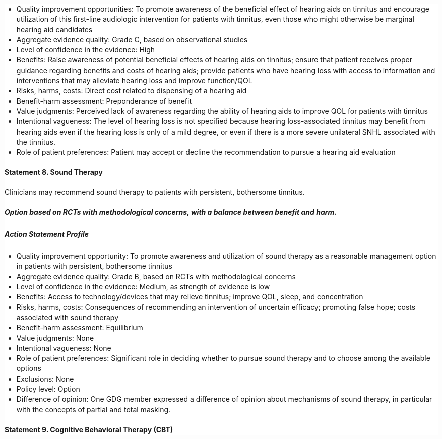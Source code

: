 
  * Quality improvement opportunities: To promote awareness of the beneficial effect of hearing aids on tinnitus and encourage utilization of this first-line audiologic intervention for patients with tinnitus, even those who might otherwise be marginal hearing aid candidates 
  * Aggregate evidence quality: Grade C, based on observational studies 
  * Level of confidence in the evidence: High 
  * Benefits: Raise awareness of potential beneficial effects of hearing aids on tinnitus; ensure that patient receives proper guidance regarding benefits and costs of hearing aids; provide patients who have hearing loss with access to information and interventions that may alleviate hearing loss and improve function/QOL 
  * Risks, harms, costs: Direct cost related to dispensing of a hearing aid 
  * Benefit-harm assessment: Preponderance of benefit 
  * Value judgments: Perceived lack of awareness regarding the ability of hearing aids to improve QOL for patients with tinnitus 
  * Intentional vagueness: The level of hearing loss is not specified because hearing loss-associated tinnitus may benefit from hearing aids even if the hearing loss is only of a mild degree, or even if there is a more severe unilateral SNHL associated with the tinnitus. 
  * Role of patient preferences: Patient may accept or decline the recommendation to pursue a hearing aid evaluation 




####  Statement 8. Sound Therapy 


Clinicians may recommend sound therapy to patients with persistent, bothersome tinnitus. 


#####  Option based on RCTs with methodological concerns, with a balance between benefit and harm. 


#####  Action Statement Profile 


  * Quality improvement opportunity: To promote awareness and utilization of sound therapy as a reasonable management option in patients with persistent, bothersome tinnitus 
  * Aggregate evidence quality: Grade B, based on RCTs with methodological concerns 
  * Level of confidence in the evidence: Medium, as strength of evidence is low 
  * Benefits: Access to technology/devices that may relieve tinnitus; improve QOL, sleep, and concentration 
  * Risks, harms, costs: Consequences of recommending an intervention of uncertain efficacy; promoting false hope; costs associated with sound therapy 
  * Benefit-harm assessment: Equilibrium 
  * Value judgments: None 
  * Intentional vagueness: None 
  * Role of patient preferences: Significant role in deciding whether to pursue sound therapy and to choose among the available options 
  * Exclusions: None 
  * Policy level: Option 
  * Difference of opinion: One GDG member expressed a difference of opinion about mechanisms of sound therapy, in particular with the concepts of partial and total masking. 




####  Statement 9. Cognitive Behavioral Therapy (CBT) 
